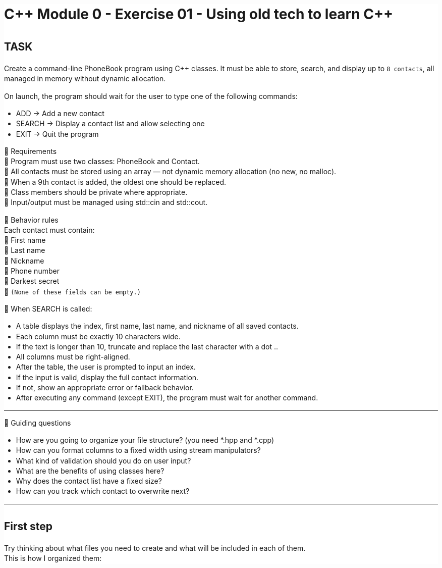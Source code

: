 # C++ Module 0 - Exercise 01 - Using old tech to learn C++


## TASK
Create a command-line PhoneBook program using C++ classes.
It must be able to store, search, and display up to `8 contacts`, all managed in memory without dynamic allocation.

On launch, the program should wait for the user to type one of the following commands:  
- ADD → Add a new contact  
- SEARCH → Display a contact list and allow selecting one  
- EXIT → Quit the program    

📌 Requirements  
📇 Program must use two classes: PhoneBook and Contact.  
📇 All contacts must be stored using an array — not dynamic memory allocation (no new, no malloc).  
📇 When a 9th contact is added, the oldest one should be replaced.  
📇 Class members should be private where appropriate.  
📇 Input/output must be managed using std::cin and std::cout.  

📖 Behavior rules  
Each contact must contain:  
📓 First name  
📓 Last name  
📓 Nickname  
📓 Phone number  
📓 Darkest secret  
📍 `(None of these fields can be empty.)`  

🔎 When SEARCH is called:  
- A table displays the index, first name, last name, and nickname of all saved contacts.  
- Each column must be exactly 10 characters wide.  
- If the text is longer than 10, truncate and replace the last character with a dot ..  
- All columns must be right-aligned.  
- After the table, the user is prompted to input an index.  
- If the input is valid, display the full contact information.  
- If not, show an appropriate error or fallback behavior.  
- After executing any command (except EXIT), the program must wait for another command.  

---

🧠 Guiding questions  
- How are you going to organize your file structure? (you need *.hpp and *.cpp)
- How can you format columns to a fixed width using stream manipulators?  
- What kind of validation should you do on user input?  
- What are the benefits of using classes here?  
- Why does the contact list have a fixed size?  
- How can you track which contact to overwrite next?  

---

## First step
Try thinking about what files you need to create and what will be included in each of them.  
This is how I organized them:  
